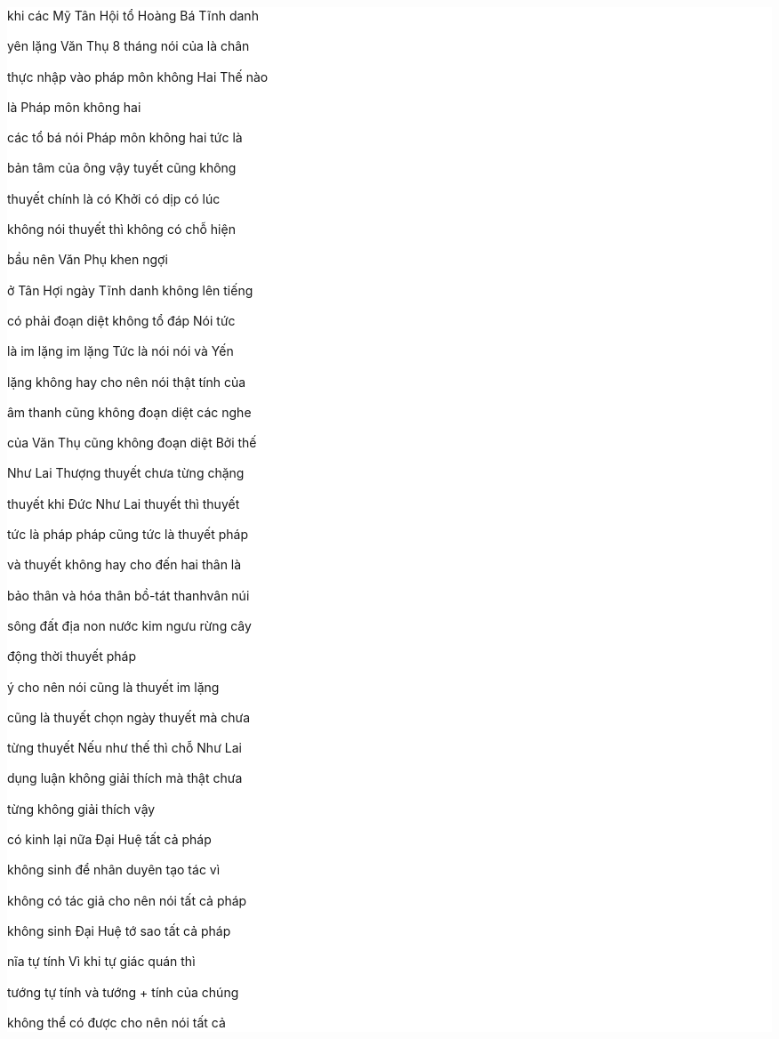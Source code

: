 khi các Mỹ Tân Hội tổ Hoàng Bá Tĩnh danh

yên lặng Văn Thụ 8 tháng nói của là chân

thực nhập vào pháp môn không Hai Thế nào

là Pháp môn không hai

các tổ bá nói Pháp môn không hai tức là

bản tâm của ông vậy tuyết cũng không

thuyết chính là có Khởi có dịp có lúc

không nói thuyết thì không có chỗ hiện

bầu nên Văn Phụ khen ngợi

ở Tân Hợi ngày Tĩnh danh không lên tiếng

có phải đoạn diệt không tổ đáp Nói tức

là im lặng im lặng Tức là nói nói và Yến

lặng không hay cho nên nói thật tính của

âm thanh cũng không đoạn diệt các nghe

của Văn Thụ cũng không đoạn diệt Bởi thế

Như Lai Thượng thuyết chưa từng chặng

thuyết khi Đức Như Lai thuyết thì thuyết

tức là pháp pháp cũng tức là thuyết pháp

và thuyết không hay cho đến hai thân là

bảo thân và hóa thân bồ-tát thanhvân núi

sông đất địa non nước kim ngưu rừng cây

động thời thuyết pháp

ý cho nên nói cũng là thuyết im lặng

cũng là thuyết chọn ngày thuyết mà chưa

từng thuyết Nếu như thế thì chỗ Như Lai

dụng luận không giải thích mà thật chưa

từng không giải thích vậy

có kinh lại nữa Đại Huệ tất cả pháp

không sinh để nhân duyên tạo tác vì

không có tác giả cho nên nói tất cả pháp

không sinh Đại Huệ tớ sao tất cả pháp

nĩa tự tính Vì khi tự giác quán thì

tướng tự tính và tướng + tính của chúng

không thể có được cho nên nói tất cả


